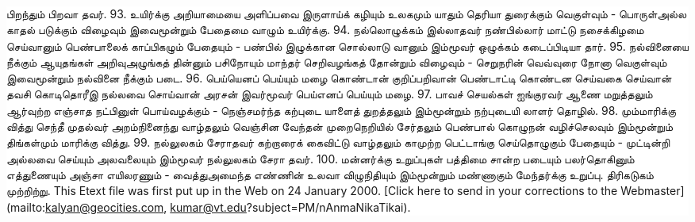 பிறந்தும் பிறவா தவர்.
93. உயிர்க்கு அறியாமையை அளிப்பவை
இருளாய்க் கழியும் உலகமும் யாதும்
தெரியா துரைக்கும் வெகுள்வும் - பொருள்அல்ல
காதல் படுக்கும் விழைவும் இவைமூன்றும்
பேதைமை வாழும் உயிர்க்கு.
94. நல்லொழுக்கம் இல்லாதவர்
நண்பில்லார் மாட்டு நசைக்கிழமை செய்வானும்
பெண்பாலைக் காப்பிகழும் பேதையும் - பண்பில்
இழுக்கான சொல்லாடு வானும் இம்மூவர்
ஒழுக்கம் கடைப்பிடியா தார்.
95. நல்வினையை நீக்கும் ஆயுதங்கள்
அறிவுஅழுங்கத் தின்னும் பசிநோயும் மாந்தர்
செறிவழங்கத் தோன்றும் விழைவும் - செறுநரின்
வெவ்வுரை நோனா வெகுள்வும் இவைமூன்றும்
நல்வினை நீக்கும் படை.
96. பெய்யெனப் பெய்யும் மழை
கொண்டான் குறிப்பறிவான் பெண்டாட்டி கொண்டன
செய்வகை செய்வான் தவசி கொடிதொரீஇ
நல்லவை சொய்வான் அரசன் இவர்மூவர்
பெய்எனப் பெய்யும் மழை.
97. பாவச் செயல்கள்
ஐங்குரவர் ஆணை மறுத்தலும் ஆர்வுற்ற
எஞ்சாத நட்பினுள் பொய்வழக்கும் - நெஞ்சமர்ந்த
கற்புடை யாளைத் துறத்தலும் இம்மூன்றும்
நற்புடையி லாளர் தொழில்.
98. மும்மாரிக்கு வித்து
செந்தீ முதல்வர் அறம்நினைந்து வாழ்தலும்
வெஞ்சின வேந்தன் முறைநெறியில் சேர்தலும்
பெண்பால் கொழுநன் வழிச்செலவும் இம்மூன்றும்
திங்கள்மும் மாரிக்கு வித்து.
99. நல்லுலகம் சேராதவர்
கற்றாரைக் கைவிட்டு வாழ்தலும் காமுற்ற
பெட்டாங்கு செய்தொழுகும் பேதையும் - முட்டின்றி
அல்லவை செய்யும் அலவலையும் இம்மூவர்
நல்லுலகம் சேரா தவர்.
100. மன்னர்க்கு உறுப்புகள்
பத்திமை சான்ற படையும் பலர்தொகினும்
எத்துணையும் அஞ்சா எயிலரணும் - வைத்துஅமைந்த
எண்ணின் உலவா விழுநிதியும் இம்மூன்றும்
மண்ணாகும் மேந்தர்க்கு உறுப்பு.
திரிகடுகம் முற்றிற்று.
This Etext file was first put up in the Web on 24 January 2000.
[Click here to send in your corrections to the Webmaster](mailto:kalyan@geocities.com, kumar@vt.edu?subject=PM/nAnmaNikaTikai).